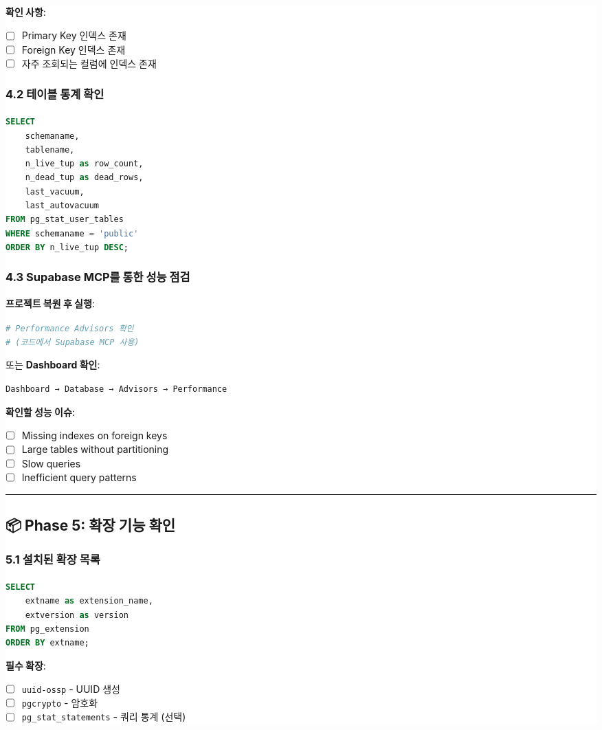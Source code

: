 **확인 사항**:
- [ ] Primary Key 인덱스 존재
- [ ] Foreign Key 인덱스 존재
- [ ] 자주 조회되는 컬럼에 인덱스 존재

### 4.2 테이블 통계 확인

```sql
SELECT
    schemaname,
    tablename,
    n_live_tup as row_count,
    n_dead_tup as dead_rows,
    last_vacuum,
    last_autovacuum
FROM pg_stat_user_tables
WHERE schemaname = 'public'
ORDER BY n_live_tup DESC;
```

### 4.3 Supabase MCP를 통한 성능 점검

**프로젝트 복원 후 실행**:

```bash
# Performance Advisors 확인
# (코드에서 Supabase MCP 사용)
```

또는 **Dashboard 확인**:
```
Dashboard → Database → Advisors → Performance
```

**확인할 성능 이슈**:
- [ ] Missing indexes on foreign keys
- [ ] Large tables without partitioning
- [ ] Slow queries
- [ ] Inefficient query patterns

---

## 📦 Phase 5: 확장 기능 확인

### 5.1 설치된 확장 목록

```sql
SELECT
    extname as extension_name,
    extversion as version
FROM pg_extension
ORDER BY extname;
```

**필수 확장**:
- [ ] `uuid-ossp` - UUID 생성
- [ ] `pgcrypto` - 암호화
- [ ] `pg_stat_statements` - 쿼리 통계 (선택)
